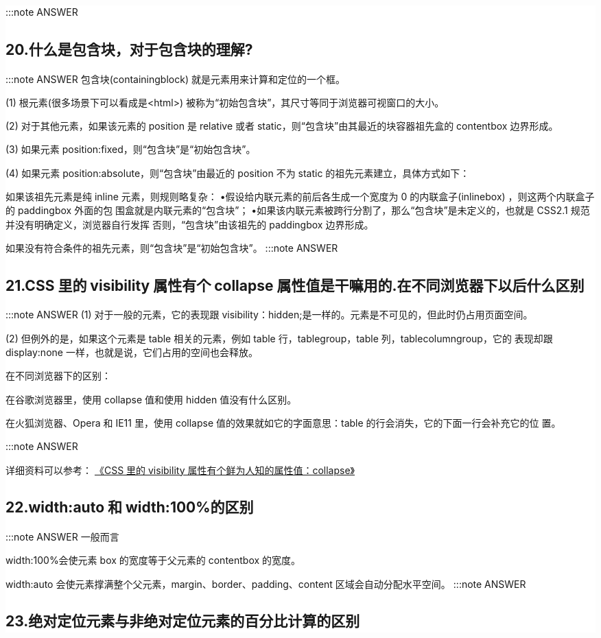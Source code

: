 :::note ANSWER

## 20.什么是包含块，对于包含块的理解?

:::note ANSWER
包含块(containingblock) 就是元素用来计算和定位的一个框。

(1) 根元素(很多场景下可以看成是&lt;html&gt;) 被称为“初始包含块”，其尺寸等同于浏览器可视窗口的大小。

(2) 对于其他元素，如果该元素的 position 是 relative 或者 static，则“包含块”由其最近的块容器祖先盒的 contentbox
边界形成。

(3) 如果元素 position:fixed，则“包含块”是“初始包含块”。

(4) 如果元素 position:absolute，则“包含块”由最近的 position 不为 static 的祖先元素建立，具体方式如下：

如果该祖先元素是纯 inline 元素，则规则略复杂：
•假设给内联元素的前后各生成一个宽度为 0 的内联盒子(inlinebox) ，则这两个内联盒子的 paddingbox 外面的包
围盒就是内联元素的“包含块”；
•如果该内联元素被跨行分割了，那么“包含块”是未定义的，也就是 CSS2.1 规范并没有明确定义，浏览器自行发挥
否则，“包含块”由该祖先的 paddingbox 边界形成。

如果没有符合条件的祖先元素，则“包含块”是“初始包含块”。
:::note ANSWER

## 21.CSS 里的 visibility 属性有个 collapse 属性值是干嘛用的.在不同浏览器下以后什么区别

:::note ANSWER
(1) 对于一般的元素，它的表现跟 visibility：hidden;是一样的。元素是不可见的，但此时仍占用页面空间。

(2) 但例外的是，如果这个元素是 table 相关的元素，例如 table 行，tablegroup，table 列，tablecolumngroup，它的
表现却跟 display:none 一样，也就是说，它们占用的空间也会释放。

在不同浏览器下的区别：

在谷歌浏览器里，使用 collapse 值和使用 hidden 值没有什么区别。

在火狐浏览器、Opera 和 IE11 里，使用 collapse 值的效果就如它的字面意思：table 的行会消失，它的下面一行会补充它的位
置。

:::note ANSWER

详细资料可以参考：
[《CSS 里的 visibility 属性有个鲜为人知的属性值：collapse》](http://www.webhek.com/post/visibility-collapse.html)

## 22.width:auto 和 width:100%的区别

:::note ANSWER
一般而言

width:100%会使元素 box 的宽度等于父元素的 contentbox 的宽度。

width:auto 会使元素撑满整个父元素，margin、border、padding、content 区域会自动分配水平空间。
:::note ANSWER

## 23.绝对定位元素与非绝对定位元素的百分比计算的区别

